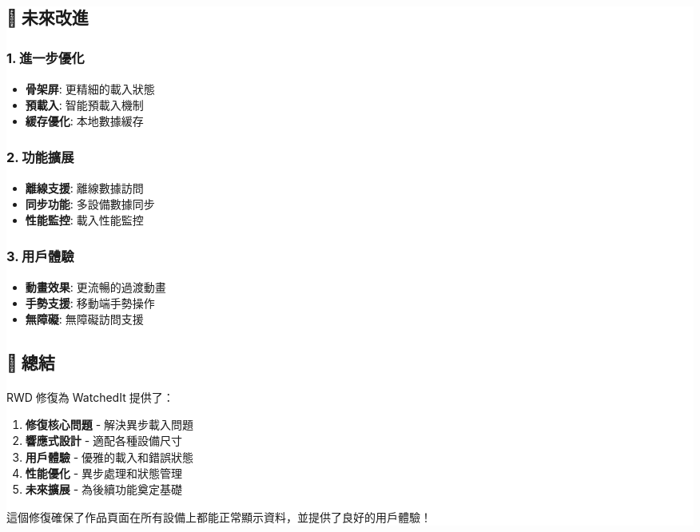 ## 🚀 未來改進

### 1. **進一步優化**
- **骨架屏**: 更精細的載入狀態
- **預載入**: 智能預載入機制
- **緩存優化**: 本地數據緩存

### 2. **功能擴展**
- **離線支援**: 離線數據訪問
- **同步功能**: 多設備數據同步
- **性能監控**: 載入性能監控

### 3. **用戶體驗**
- **動畫效果**: 更流暢的過渡動畫
- **手勢支援**: 移動端手勢操作
- **無障礙**: 無障礙訪問支援

## 📝 總結

RWD 修復為 WatchedIt 提供了：

1. **修復核心問題** - 解決異步載入問題
2. **響應式設計** - 適配各種設備尺寸
3. **用戶體驗** - 優雅的載入和錯誤狀態
4. **性能優化** - 異步處理和狀態管理
5. **未來擴展** - 為後續功能奠定基礎

這個修復確保了作品頁面在所有設備上都能正常顯示資料，並提供了良好的用戶體驗！ 